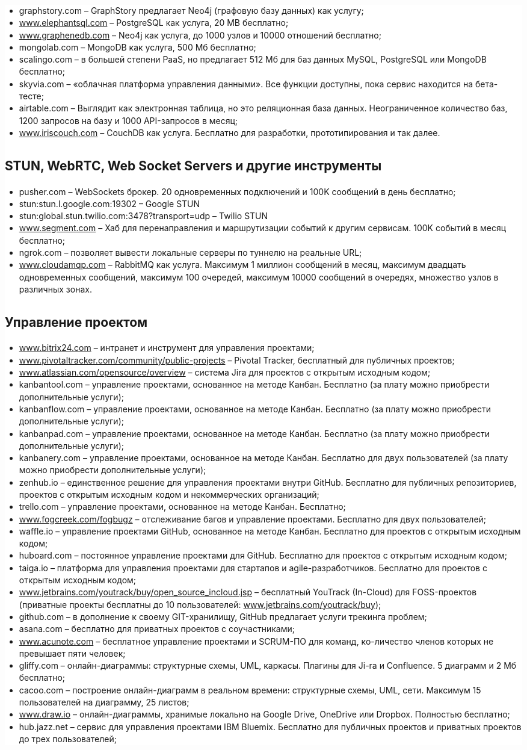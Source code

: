 * graphstory.com – GraphStory предлагает Neo4j (графовую базу данных) как услугу;
* www.elephantsql.com – PostgreSQL как услуга, 20 MB бесплатно;
* www.graphenedb.com – Neo4j как услуга, до 1000 узлов и 10000 отношений бесплатно;
* mongolab.com – MongoDB как услуга, 500 Мб бесплатно;
* scalingo.com – в большей степени PaaS, но предлагает 512 Мб для баз данных MySQL, PostgreSQL или MongoDB бесплатно;
* skyvia.com – «облачная платформа управления данными». Все функции доступны, пока сервис находится на бета-тесте;
* airtable.com – Выглядит как электронная таблица, но это реляционная база данных. Неограниченное количество баз, 1200 запросов на базу и 1000 API-запросов в месяц;
* www.iriscouch.com – CouchDB как услуга. Бесплатно для разработки, прототипирования и так далее.

## STUN, WebRTC, Web Socket Servers и другие инструменты

* pusher.com – WebSockets брокер. 20 одновременных подключений и 100K сообщений в день бесплатно;
* stun:stun.l.google.com:19302 – Google STUN
* stun:global.stun.twilio.com:3478?transport=udp – Twilio STUN
* www.segment.com – Хаб для перенаправления и маршрутизации событий к другим сервисам. 100K событий в месяц бесплатно;
* ngrok.com – позволяет вывести локальные серверы по туннелю на реальные URL;
* www.cloudamqp.com – RabbitMQ как услуга. Максимум 1 миллион сообщений в месяц, максимум двадцать одновременных сообщений, максимум 100 очередей, максимум 10000 сообщений в очередях, множество узлов в различных зонах.

## Управление проектом

* www.bitrix24.com – интранет и инструмент для управления проектами;
* www.pivotaltracker.com/community/public-projects – Pivotal Tracker, бесплатный для публичных проектов;
* www.atlassian.com/opensource/overview – система Jira для проектов с открытым исходным кодом;
* kanbantool.com – управление проектами, основанное на методе Канбан. Бесплатно (за плату можно приобрести дополнительные услуги);
* kanbanflow.com – управление проектами, основанное на методе Канбан. Бесплатно (за плату можно приобрести дополнительные услуги);
* kanbanpad.com – управление проектами, основанное на методе Канбан. Бесплатно (за плату можно приобрести дополнительные услуги);
* kanbanery.com – управление проектами, основанное на методе Канбан. Бесплатно для двух пользователей (за плату можно приобрести дополнительные услуги);
* zenhub.io – единственное решение для управления проектами внутри GitHub. Бесплатно для публичных репозиториев, проектов с открытым исходным кодом и некоммерческих организаций;
* trello.com – управление проектами, основанное на методе Канбан. Бесплатно;
* www.fogcreek.com/fogbugz – отслеживание багов и управление проектами. Бесплатно для двух пользователей;
* waffle.io – управление проектами GitHub, основанное на методе Канбан. Бесплатно для проектов с открытым исходным кодом;
* huboard.com – постоянное управление проектами для GitHub. Бесплатно для проектов с открытым исходным кодом;
* taiga.io – платформа для управления проектами для стартапов и agile-разработчиков. Бесплатно для проектов с открытым исходным кодом;
* www.jetbrains.com/youtrack/buy/open_source_incloud.jsp – бесплатный YouTrack (In-Cloud) для FOSS-проектов (приватные проекты бесплатны до 10 пользователей: www.jetbrains.com/youtrack/buy);
* github.com – в дополнение к своему GIT-хранилищу, GitHub предлагает услуги трекинга проблем;
* asana.com – бесплатно для приватных проектов с соучастниками;
* www.acunote.com – бесплатное управление проектами и SCRUM-ПО для команд, ко-личество членов которых не превышает пяти человек;
* gliffy.com – онлайн-диаграммы: структурные схемы, UML, каркасы. Плагины для Ji-ra и Confluence. 5 диаграмм и 2 Мб бесплатно;
* cacoo.com – построение онлайн-диаграмм в реальном времени: структурные схемы, UML, сети. Максимум 15 пользователей на диаграмму, 25 листов;
* www.draw.io – онлайн-диаграммы, хранимые локально на Google Drive, OneDrive или Dropbox. Полностью бесплатно;
* hub.jazz.net – сервис для управления проектами IBM Bluemix. Бесплатно для публичных проектов и приватных проектов до трех пользователей;